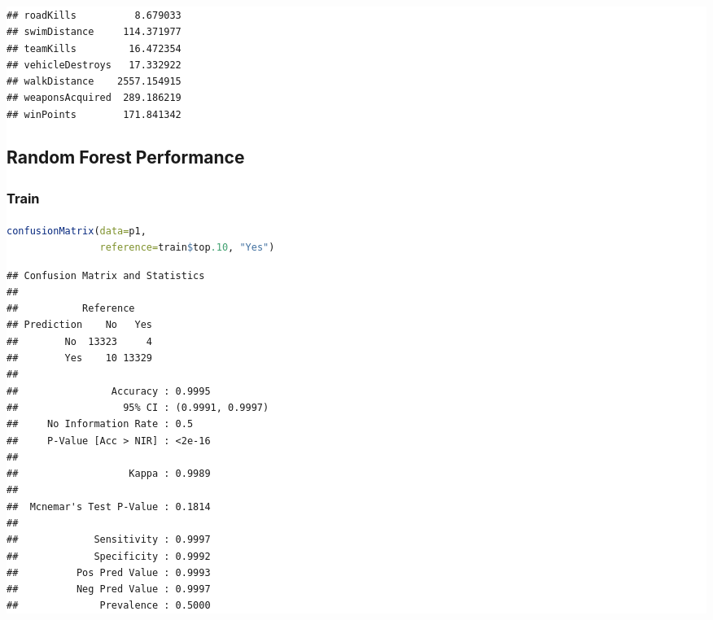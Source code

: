     ## roadKills          8.679033
    ## swimDistance     114.371977
    ## teamKills         16.472354
    ## vehicleDestroys   17.332922
    ## walkDistance    2557.154915
    ## weaponsAcquired  289.186219
    ## winPoints        171.841342

## Random Forest Performance

### Train

``` r
confusionMatrix(data=p1,  
                reference=train$top.10, "Yes")
```

    ## Confusion Matrix and Statistics
    ## 
    ##           Reference
    ## Prediction    No   Yes
    ##        No  13323     4
    ##        Yes    10 13329
    ##                                           
    ##                Accuracy : 0.9995          
    ##                  95% CI : (0.9991, 0.9997)
    ##     No Information Rate : 0.5             
    ##     P-Value [Acc > NIR] : <2e-16          
    ##                                           
    ##                   Kappa : 0.9989          
    ##                                           
    ##  Mcnemar's Test P-Value : 0.1814          
    ##                                           
    ##             Sensitivity : 0.9997          
    ##             Specificity : 0.9992          
    ##          Pos Pred Value : 0.9993          
    ##          Neg Pred Value : 0.9997          
    ##              Prevalence : 0.5000          